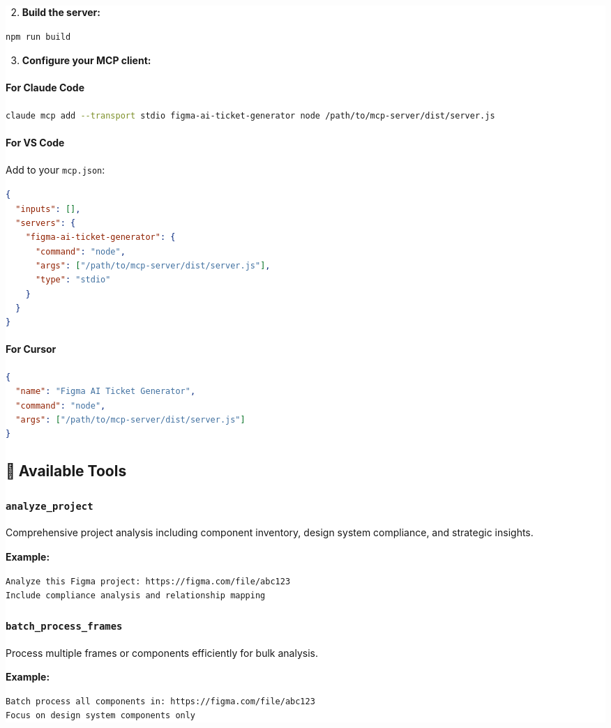 2. **Build the server:**
```bash
npm run build
```

3. **Configure your MCP client:**

#### For Claude Code
```bash
claude mcp add --transport stdio figma-ai-ticket-generator node /path/to/mcp-server/dist/server.js
```

#### For VS Code
Add to your `mcp.json`:
```json
{
  "inputs": [],
  "servers": {
    "figma-ai-ticket-generator": {
      "command": "node",
      "args": ["/path/to/mcp-server/dist/server.js"],
      "type": "stdio"
    }
  }
}
```

#### For Cursor
```json
{
  "name": "Figma AI Ticket Generator",
  "command": "node",
  "args": ["/path/to/mcp-server/dist/server.js"]
}
```

## 🔧 **Available Tools**

### `analyze_project`
Comprehensive project analysis including component inventory, design system compliance, and strategic insights.

**Example:**
```
Analyze this Figma project: https://figma.com/file/abc123
Include compliance analysis and relationship mapping
```

### `batch_process_frames` 
Process multiple frames or components efficiently for bulk analysis.

**Example:**
```
Batch process all components in: https://figma.com/file/abc123
Focus on design system components only
```
